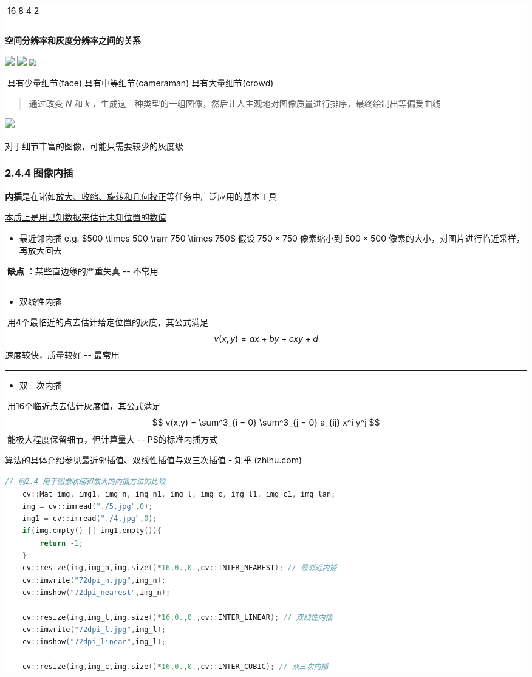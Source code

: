 ​                16                                                     8                                   4                                                 2

-----

**空间分辨率和灰度分辨率之间的关系**

![](./images/C2/face.jpg) ![](./images/C2/cameraman.jpg) <img src="./images/C2/crowd.jpg" style="zoom: 67%;" /> 

​				具有少量细节(face)                                   具有中等细节(cameraman)                              具有大量细节(crowd)

>  通过改变 $`N`$ 和 $`k`$ ，生成这三种类型的一组图像，然后让人主观地对图像质量进行排序，最终绘制出等偏爱曲线

![](./images/C2/等偏爱曲线.png)

对于细节丰富的图像，可能只需要较少的灰度级



### 2.4.4 图像内插

**内插**是在诸如<u>放大、收缩、旋转和几何校正</u>等任务中广泛应用的基本工具

<u>本质上是用已知数据来估计未知位置的数值</u>

* 最近邻内插
e.g. $`500 \times 500 \rarr 750 \times 750`$ 假设 $`750 \times 750`$ 像素缩小到 $`500 \times 500`$ 像素的大小，对图片进行临近采样，再放大回去

​	**缺点** ：某些直边缘的严重失真 -- 不常用

------

* 双线性内插

​		用4个最临近的点去估计给定位置的灰度，其公式满足
$$
v(x,y) = ax + by + cxy + d
$$
​	速度较快，质量较好 -- 最常用

-----

* 双三次内插

​		用16个临近点去估计灰度值，其公式满足
$$
v(x,y) = \sum^3_{i = 0} \sum^3_{j = 0} a_{ij} x^i y^j
$$
​	能极大程度保留细节，但计算量大 -- PS的标准内插方式

算法的具体介绍参见[最近邻插值、双线性插值与双三次插值 - 知乎 (zhihu.com)](https://zhuanlan.zhihu.com/p/428523385)

```c++
// 例2.4 用于图像收缩和放大的内插方法的比较
    cv::Mat img, img1, img_n, img_n1, img_l, img_c, img_l1, img_c1, img_lan;
    img = cv::imread("./5.jpg",0);
    img1 = cv::imread("./4.jpg",0);
    if(img.empty() || img1.empty()){
        return -1;
    }
    cv::resize(img,img_n,img.size()*16,0.,0.,cv::INTER_NEAREST); // 最邻近内插
    cv::imwrite("72dpi_n.jpg",img_n);
    cv::imshow("72dpi_nearest",img_n);
    
    cv::resize(img,img_l,img.size()*16,0.,0.,cv::INTER_LINEAR); // 双线性内插
    cv::imwrite("72dpi_l.jpg",img_l);
    cv::imshow("72dpi_linear",img_l);

    cv::resize(img,img_c,img.size()*16,0.,0.,cv::INTER_CUBIC); // 双三次内插
```